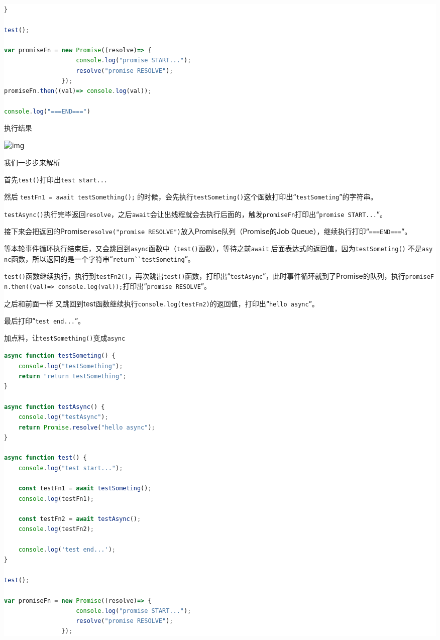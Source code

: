 ```js
}

test();

var promiseFn = new Promise((resolve)=> { 
                    console.log("promise START...");
                    resolve("promise RESOLVE");
                });
promiseFn.then((val)=> console.log(val));

console.log("===END===")
```

执行结果

![img](https://p1-jj.byteimg.com/tos-cn-i-t2oaga2asx/gold-user-assets/2018/6/21/1641fa5d430e41dd~tplv-t2oaga2asx-zoom-in-crop-mark:652:0:0:0.awebp)

我们一步步来解析

首先`test()`打印出`test start...`

然后 `testFn1 = await testSomething();` 的时候，会先执行`testSometing()`这个函数打印出“`testSometing`”的字符串。

`testAsync()`执行完毕返回`resolve`，之后`await`会让出线程就会去执行后面的，触发`promiseFn`打印出“`promise START...`”。

接下来会把返回的Promise`resolve("promise RESOLVE")`放入Promise队列（Promise的Job Queue），继续执行打印“`===END===`”。

等本轮事件循环执行结束后，又会跳回到`async`函数中（`test()`函数），等待之前`await` 后面表达式的返回值，因为`testSometing()` 不是`async`函数，所以返回的是一个字符串“`return``testSometing`”。

`test()`函数继续执行，执行到`testFn2()`，再次跳出`test()`函数，打印出“`testAsync`”，此时事件循环就到了Promise的队列，执行`promiseFn.then((val)=> console.log(val));`打印出“`promise RESOLVE`”。

之后和前面一样 又跳回到test函数继续执行`console.log(testFn2)`的返回值，打印出“`hello async`”。

最后打印“`test end...`”。

加点料，让`testSomething()`变成`async`

```js
async function testSometing() {
    console.log("testSomething");
    return "return testSomething";
}

async function testAsync() {
    console.log("testAsync");
    return Promise.resolve("hello async");
}

async function test() {
    console.log("test start...");

    const testFn1 = await testSometing();
    console.log(testFn1);

    const testFn2 = await testAsync();
    console.log(testFn2);

    console.log('test end...');
}

test();

var promiseFn = new Promise((resolve)=> { 
                    console.log("promise START...");
                    resolve("promise RESOLVE");
                });
```